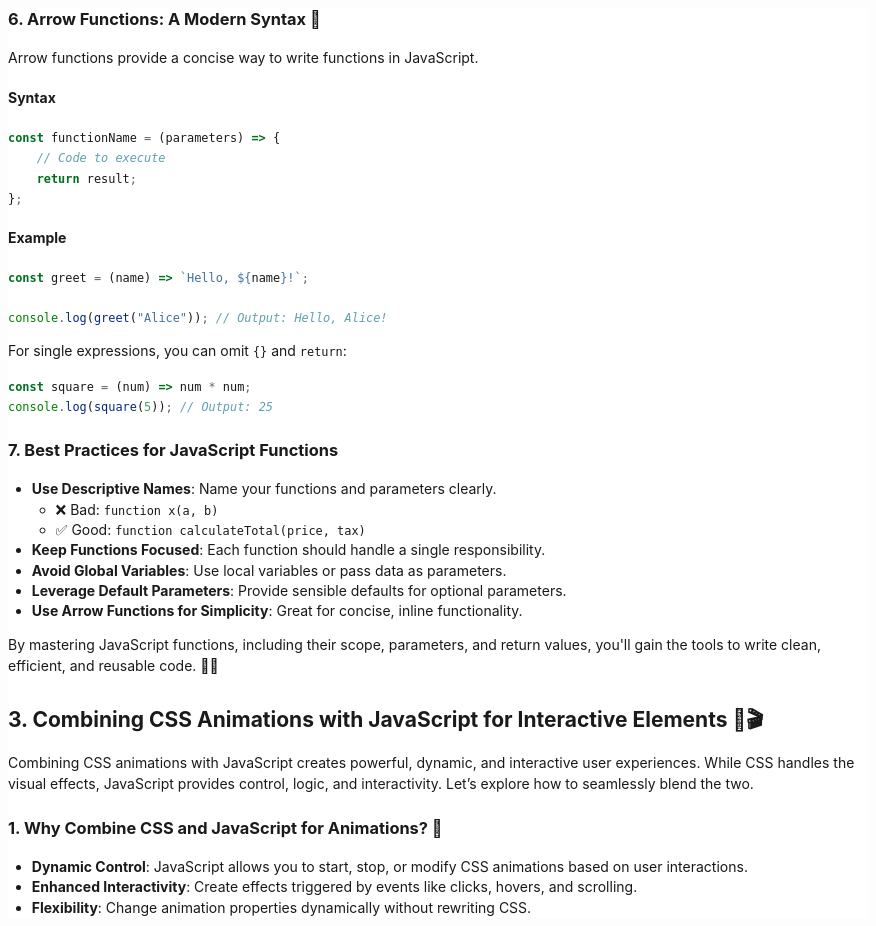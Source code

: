 ### 6. Arrow Functions: A Modern Syntax 🏹

Arrow functions provide a concise way to write functions in JavaScript.

#### Syntax

```javascript
const functionName = (parameters) => {
    // Code to execute
    return result;
};
```

#### Example

```javascript
const greet = (name) => `Hello, ${name}!`;

console.log(greet("Alice")); // Output: Hello, Alice!
```

For single expressions, you can omit `{}` and `return`:

```javascript
const square = (num) => num * num;
console.log(square(5)); // Output: 25
```

### 7. Best Practices for JavaScript Functions

- **Use Descriptive Names**: Name your functions and parameters clearly.
    - ❌ Bad: `function x(a, b)`
    - ✅ Good: `function calculateTotal(price, tax)`
- **Keep Functions Focused**: Each function should handle a single responsibility.
- **Avoid Global Variables**: Use local variables or pass data as parameters.
- **Leverage Default Parameters**: Provide sensible defaults for optional parameters.
- **Use Arrow Functions for Simplicity**: Great for concise, inline functionality.

By mastering JavaScript functions, including their scope, parameters, and return values, you'll gain the tools to write clean, efficient, and reusable code. 🚀🎉

## 3. Combining CSS Animations with JavaScript for Interactive Elements 🎨🎬

Combining CSS animations with JavaScript creates powerful, dynamic, and interactive user experiences. While CSS handles the visual effects, JavaScript provides control, logic, and interactivity. Let’s explore how to seamlessly blend the two.

### 1. Why Combine CSS and JavaScript for Animations? 🤔

- **Dynamic Control**: JavaScript allows you to start, stop, or modify CSS animations based on user interactions.
- **Enhanced Interactivity**: Create effects triggered by events like clicks, hovers, and scrolling.
- **Flexibility**: Change animation properties dynamically without rewriting CSS.
